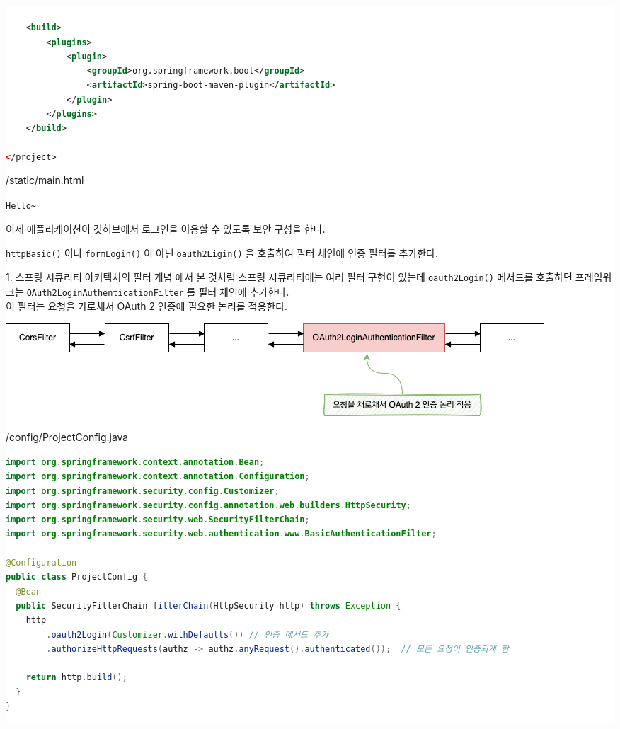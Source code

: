 ```xml

    <build>
        <plugins>
            <plugin>
                <groupId>org.springframework.boot</groupId>
                <artifactId>spring-boot-maven-plugin</artifactId>
            </plugin>
        </plugins>
    </build>

</project>
```

/static/main.html
```html
Hello~
```

이제 애플리케이션이 깃허브에서 로그인을 이용할 수 있도록 보안 구성을 한다.

`httpBasic()` 이나 `formLogin()` 이 아닌 `oauth2Ligin()` 을 호출하여 필터 체인에 인증 필터를 추가한다.

[1. 스프링 시큐리티 아키텍처의 필터 개념](https://깃헙아이디.github.io/dev/2023/12/16/springsecurity-filter/#1-%EC%8A%A4%ED%94%84%EB%A7%81-%EC%8B%9C%ED%81%90%EB%A6%AC%ED%8B%B0-%EC%95%84%ED%82%A4%ED%85%8D%EC%B2%98%EC%9D%98-%ED%95%84%ED%84%B0-%EA%B0%9C%EB%85%90) 에서 본 것처럼 
스프링 시큐리티에는 여러 필터 구현이 있는데 `oauth2Login()` 메서드를 호출하면 프레임워크는 `OAuth2LoginAuthenticationFilter` 를 필터 체인에 추가한다.  
이 필터는 요청을 가로채서 OAuth 2 인증에 필요한 논리를 적용한다.

![OAuth2LoginAuthenticationFilter](/assets/img/dev/2024/0120/filter.png)

/config/ProjectConfig.java
```java
import org.springframework.context.annotation.Bean;
import org.springframework.context.annotation.Configuration;
import org.springframework.security.config.Customizer;
import org.springframework.security.config.annotation.web.builders.HttpSecurity;
import org.springframework.security.web.SecurityFilterChain;
import org.springframework.security.web.authentication.www.BasicAuthenticationFilter;

@Configuration
public class ProjectConfig {
  @Bean
  public SecurityFilterChain filterChain(HttpSecurity http) throws Exception {
    http
        .oauth2Login(Customizer.withDefaults()) // 인증 메서드 추가
        .authorizeHttpRequests(authz -> authz.anyRequest().authenticated());  // 모든 요청이 인증되게 함

    return http.build();
  }
}
```

---